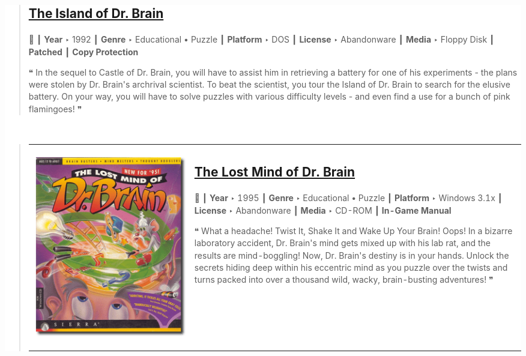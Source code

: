 > <td>
>
> ## [The Island of Dr. Brain](Dr.%20Brain%20-%20The%20Island%20of%20Dr.%20Brain/README.md)
>
> 📌 ┃ **Year** ‣ 1992 ┃ **Genre** ‣ Educational • Puzzle ┃ **Platform** ‣ DOS ┃ **License** ‣ Abandonware ┃ **Media** ‣ Floppy Disk ┃ **Patched** ┃ **Copy Protection** 
>
> ❝ In the sequel to Castle of Dr. Brain, you will have to assist him in retrieving a battery for one of his experiments - the plans were stolen by Dr. Brain's archrival scientist. To beat the scientist, you tour the Island of Dr. Brain to search for the elusive battery. On your way, you will have to solve puzzles with various difficulty levels - and even find a use for a bunch of pink flamingoes! ❞
>
>
> </td></tr></table>

&nbsp;

> <table><tr><td width="255">
>
> ![](Dr.%20Brain%20-%20The%20Lost%20Mind%20of%20Dr.%20Brain/Thumbnail.png "The Lost Mind of Dr. Brain")
>
> </td>
>
> <td>
>
> ## [The Lost Mind of Dr. Brain](Dr.%20Brain%20-%20The%20Lost%20Mind%20of%20Dr.%20Brain/README.md)
>
> 📌 ┃ **Year** ‣ 1995 ┃ **Genre** ‣ Educational • Puzzle ┃ **Platform** ‣ Windows 3.1x ┃ **License** ‣ Abandonware ┃ **Media** ‣ CD-ROM ┃ **In-Game Manual** 
>
> ❝ What a headache! Twist It, Shake It and Wake Up Your Brain! Oops! In a bizarre laboratory accident, Dr. Brain's mind gets mixed up with his lab rat, and the results are mind-boggling! Now, Dr. Brain's destiny is in your hands. Unlock the secrets hiding deep within his eccentric mind as you puzzle over the twists and turns packed into over a thousand wild, wacky, brain-busting adventures! ❞
>
>
> </td></tr></table>
